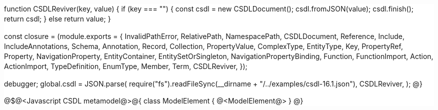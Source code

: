 function CSDLReviver(key, value) {
  if (key === "") {
    const csdl = new CSDLDocument();
    csdl.fromJSON(value);
    csdl.finish();
    return csdl;
  } else return value;
}

const closure = (module.exports = {
  InvalidPathError,
  RelativePath,
  NamespacePath,
  CSDLDocument,
  Reference,
  Include,
  IncludeAnnotations,
  Schema,
  Annotation,
  Record,
  Collection,
  PropertyValue,
  ComplexType,
  EntityType,
  Key,
  PropertyRef,
  Property,
  NavigationProperty,
  EntityContainer,
  EntitySetOrSingleton,
  NavigationPropertyBinding,
  Function,
  FunctionImport,
  Action,
  ActionImport,
  TypeDefinition,
  EnumType,
  Member,
  Term,
  CSDLReviver,
});

debugger;
global.csdl = JSON.parse(
  require("fs").readFileSync(__dirname + "/../examples/csdl-16.1.json"),
  CSDLReviver,
);
@}

@$@<Javascript CSDL metamodel@>@{
class ModelElement {
  @<ModelElement@>
}
@}
